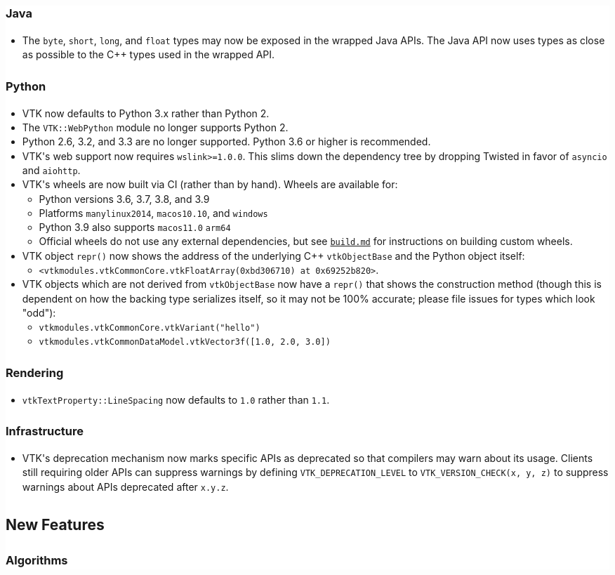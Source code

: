 [](#changes-java)
### Java

* The `byte`, `short`, `long`, and `float` types may now be exposed in the
  wrapped Java APIs. The Java API now uses types as close as possible to the
  C++ types used in the wrapped API.

[](#changes-python)
### Python

* VTK now defaults to Python 3.x rather than Python 2.
* The `VTK::WebPython` module no longer supports Python 2.
* Python 2.6, 3.2, and 3.3 are no longer supported. Python 3.6 or higher is
  recommended.
* VTK's web support now requires `wslink>=1.0.0`. This slims down the
  dependency tree by dropping Twisted in favor of `asyncio` and `aiohttp`.
* VTK's wheels are now built via CI (rather than by hand). Wheels are available for:
  * Python versions 3.6, 3.7, 3.8, and 3.9
  * Platforms `manylinux2014`, `macos10.10`, and `windows`
  * Python 3.9 also supports `macos11.0` `arm64`
  * Official wheels do not use any external dependencies, but see
    [`build.md`][build.md] for instructions on building custom wheels.
* VTK object `repr()` now shows the address of the underlying C++
  `vtkObjectBase` and the Python object itself:
  * `<vtkmodules.vtkCommonCore.vtkFloatArray(0xbd306710) at 0x69252b820>`.
* VTK objects which are not derived from `vtkObjectBase` now have a `repr()`
  that shows the construction method (though this is dependent on how the
  backing type serializes itself, so it may not be 100% accurate; please file
  issues for types which look "odd"):
  * `vtkmodules.vtkCommonCore.vtkVariant("hello")`
  * `vtkmodules.vtkCommonDataModel.vtkVector3f([1.0, 2.0, 3.0])`

[build.md]: ../dev/build.md

[](#changes-rendering)
### Rendering

* `vtkTextProperty::LineSpacing` now defaults to `1.0` rather than `1.1`.

[](#changes-infrastructure)
### Infrastructure

* VTK's deprecation mechanism now marks specific APIs as deprecated so that
  compilers may warn about its usage. Clients still requiring older APIs can
  suppress warnings by defining `VTK_DEPRECATION_LEVEL` to
  `VTK_VERSION_CHECK(x, y, z)` to suppress warnings about APIs deprecated after
  `x.y.z`.

[](#new-features)
## New Features

[](#new-features-algorithms)
### Algorithms


[vtk-issue17542]: https://gitlab.kitware.com/vtk/vtk/-/issues/17542
[paraview-issue28354]: https://gitlab.kitware.com/paraview/paraview/-/issues/20354
[exprtk]: https://github.com/ArashPartow/exprtk
[vtk-examples]: https://kitware.github.io/vtk-examples/site/
[fides]: https://gitlab.kitware.com/vtk/fides
[ioss]: https://sandialabs.github.io/seacas-docs
[open-mining-format]: https://omf.readthedocs.io/en/stable/index.html
[openvdb]: https://www.openvdb.org
[vtk-mr7557]: https://gitlab.kitware.com/vtk/vtk/-/merge_requests/7557#e8d22b8c27ce72ddec1110556087c6bd8d15fbec
[pep-484]: https://www.python.org/dev/peps/pep-0484/
[fmt-pr2432]: https://github.com/fmtlib/fmt/pull/2432